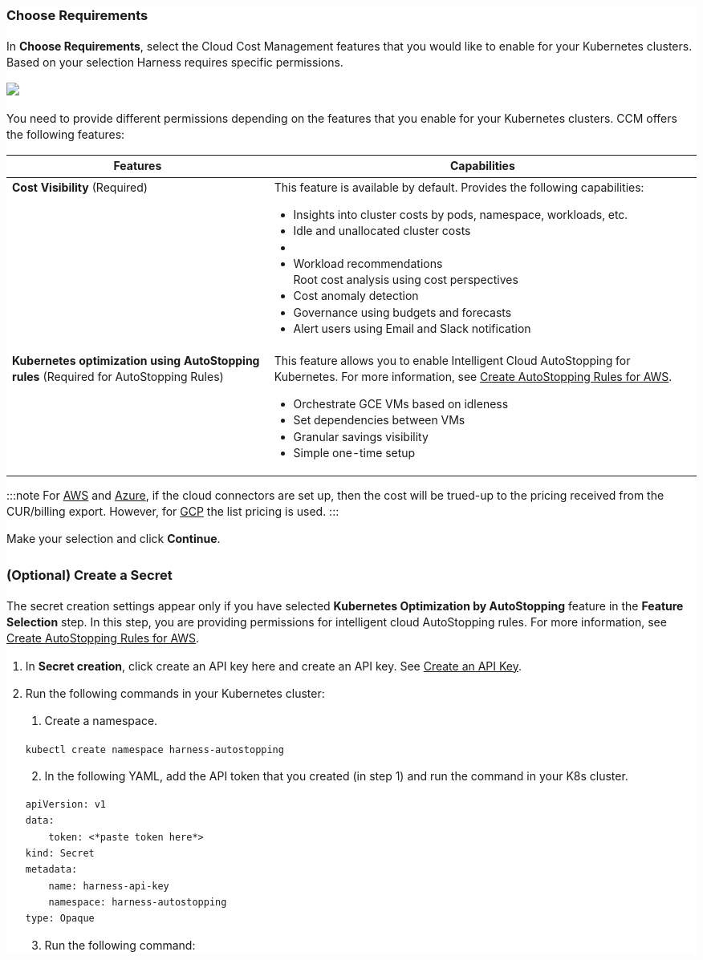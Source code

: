### Choose Requirements

In **Choose Requirements**, select the Cloud Cost Management features that you would like to enable for your Kubernetes clusters. Based on your selection Harness requires specific permissions.

![](./static/set-up-cost-visibility-for-kubernetes-18.png)

You need to provide different permissions depending on the features that you enable for your Kubernetes clusters. CCM offers the following features:

| **Features**  | **Capabilities** | 
| --- | --- | 
| **Cost Visibility** (Required)| This feature is available by default. Provides the following capabilities:<ul><li>Insights into cluster costs by pods, namespace, workloads, etc.</li><li>Idle and unallocated cluster costs</li><li><li>Workload recommendations</li>Root cost analysis using cost perspectives </li><li>Cost anomaly detection</li><li>Governance using budgets and forecasts</li><li>Alert users using Email and Slack notification</li></ul>|
| **Kubernetes optimization using AutoStopping rules** (Required for AutoStopping Rules)| This feature allows you to enable Intelligent Cloud AutoStopping for Kubernetes. For more information, see [Create AutoStopping Rules for AWS](/docs/cloud-cost-management/2-use-cloud-cost-management/1-optimize-cloud-costs-with-intelligent-cloud-auto-stopping-rules/3-create-auto-stopping-rules/create-autostopping-rules-aws.md).<ul><li>Orchestrate GCE VMs based on idleness</li><li>Set dependencies between VMs</li><li>Granular savings visibility</li><li>Simple one-time setup</li></ul>|


:::note
For [AWS](set-up-cost-visibility-for-aws.md) and [Azure](set-up-cost-visibility-for-azure.md), if the cloud connectors are set up, then the cost will be trued-up to the pricing received from the CUR/billing export. However, for [GCP](set-up-cost-visibility-for-gcp.md) the list pricing is used.
:::

Make your selection and click **Continue**.

### (Optional) Create a Secret

The secret creation settings appear only if you have selected **Kubernetes Optimization by AutoStopping** feature in the **Feature Selection** step. In this step, you are providing permissions for intelligent cloud AutoStopping rules. For more information, see [Create AutoStopping Rules for AWS](/docs/cloud-cost-management/2-use-cloud-cost-management/1-optimize-cloud-costs-with-intelligent-cloud-auto-stopping-rules/3-create-auto-stopping-rules/create-autostopping-rules-aws.md).

1. In **Secret creation**, click create an API key here and create an API key. See [Create an API Key](../../../platform/4_Role-Based-Access-Control/7-add-and-manage-api-keys.md).
2. Run the following commands in your Kubernetes cluster:
	1. Create a namespace.  
	
	```
	kubectl create namespace harness-autostopping
	```
	2. In the following YAML, add the API token that you created (in step 1) and run the command in your K8s cluster.  
	
	```
	apiVersion: v1  
	data:  
	    token: <*paste token here*>  
	kind: Secret  
	metadata:  
	    name: harness-api-key  
	    namespace: harness-autostopping  
	type: Opaque
	```
	3. Run the following command:  
	